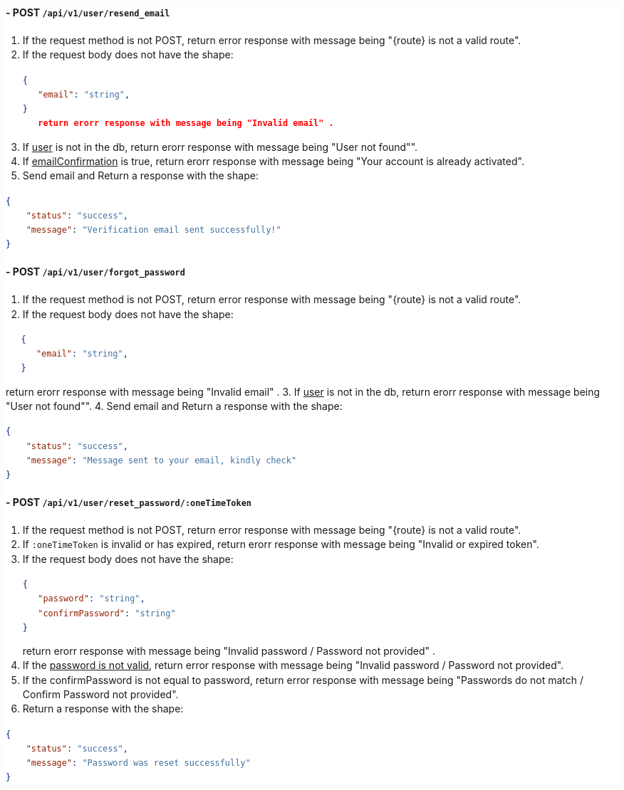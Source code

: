 #### - POST `/api/v1/user/resend_email`

1. If the request method is not POST, return error response with message being "{route} is not a valid route".
2. If the request body does not have the shape:
   ```json
   {
      "email": "string",
   }
      return erorr response with message being "Invalid email" .
3. If [user](#user) is not in the db, return erorr response with message being "User not found"".
4.  If [emailConfirmation](#user) is true, return erorr response with message being "Your account is already activated".
5. Send email and Return a response with the shape:
```json
{
    "status": "success",
    "message": "Verification email sent successfully!"
}
```

#### - POST `/api/v1/user/forgot_password`

1. If the request method is not POST, return error response with message being "{route} is not a valid route".
2. If the request body does not have the shape:
```json
   {
      "email": "string",
   }
```
return erorr response with message being "Invalid email" .
3. If [user](#user) is not in the db, return erorr response with message being "User not found"".
4. Send email and Return a response with the shape:
```json
{
    "status": "success",
    "message": "Message sent to your email, kindly check"
}
```
#### - POST `/api/v1/user/reset_password/:oneTimeToken`

1. If the request method is not POST, return error response with message being "{route} is not a valid route".
2. If `:oneTimeToken` is invalid or has expired, return erorr response with message being "Invalid or expired token".
3. If the request body does not have the shape:
   ```json
   {
      "password": "string",
      "confirmPassword": "string"
   }
   ```
   return erorr response with message being "Invalid password / Password not provided" .
4. If the [password is not valid](#validating-passwords), return error response with message being "Invalid password / Password not provided".
5. If the confirmPassword is not equal to password, return error response with message being "Passwords do not match / Confirm Password not provided".
6. Return a response with the shape:
```json
{
    "status": "success",
    "message": "Password was reset successfully"
}
```
